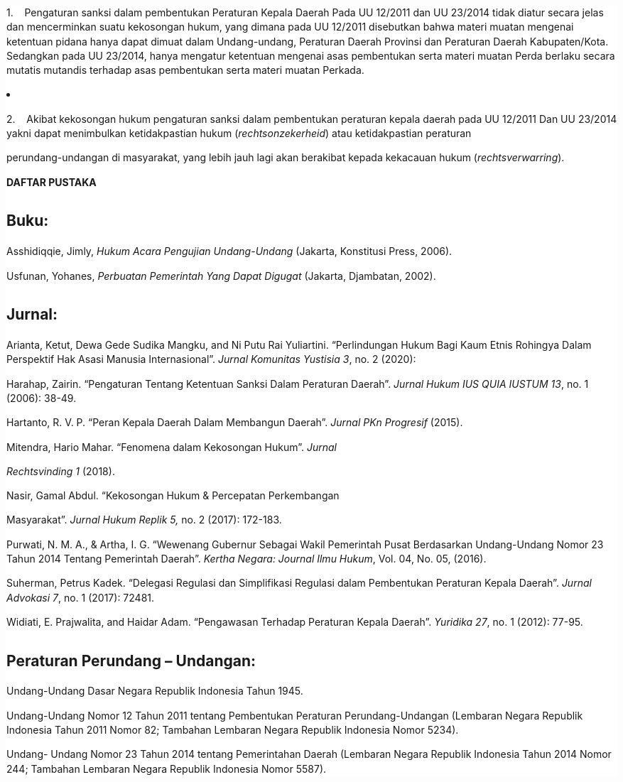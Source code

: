 <p><span class="font3">1. &nbsp;&nbsp;&nbsp;Pengaturan sanksi dalam pembentukan Peraturan Kepala Daerah Pada UU 12/2011 dan UU 23/2014 tidak diatur secara jelas dan mencerminkan suatu kekosongan hukum, yang dimana pada UU 12/2011 disebutkan bahwa materi muatan mengenai ketentuan pidana hanya dapat dimuat dalam Undang-undang, Peraturan Daerah Provinsi dan Peraturan Daerah Kabupaten/Kota. Sedangkan pada UU 23/2014, hanya mengatur ketentuan mengenai asas pembentukan serta materi muatan Perda berlaku secara mutatis mutandis terhadap asas pembentukan serta materi muatan Perkada.</span></p></li>
<li>
<p><span class="font3">2. &nbsp;&nbsp;&nbsp;Akibat kekosongan hukum pengaturan sanksi dalam pembentukan peraturan kepala daerah pada UU 12/2011 Dan UU 23/2014 yakni dapat menimbulkan ketidakpastian hukum (</span><span class="font3" style="font-style:italic;">rechtsonzekerheid</span><span class="font3">) atau ketidakpastian peraturan</span></p></li></ul>
<p><span class="font3">perundang-undangan di masyarakat, yang lebih jauh lagi akan berakibat kepada kekacauan hukum (</span><span class="font3" style="font-style:italic;">rechtsverwarring</span><span class="font3">).</span></p>
<p><span class="font3" style="font-weight:bold;">DAFTAR PUSTAKA</span></p>
<h2><a name="bookmark17"></a><span class="font3" style="font-weight:bold;"><a name="bookmark18"></a>Buku:</span></h2>
<p><span class="font3">Asshidiqqie, Jimly, </span><span class="font3" style="font-style:italic;">Hukum Acara Pengujian Undang-Undang</span><span class="font3"> (Jakarta, Konstitusi Press, 2006).</span></p>
<p><span class="font3">Usfunan, Yohanes, </span><span class="font3" style="font-style:italic;">Perbuatan Pemerintah Yang Dapat Digugat</span><span class="font3"> (Jakarta, Djambatan, 2002).</span></p>
<h2><a name="bookmark19"></a><span class="font3" style="font-weight:bold;"><a name="bookmark20"></a>Jurnal:</span></h2>
<p><span class="font3">Arianta, Ketut, Dewa Gede Sudika Mangku, and Ni Putu Rai Yuliartini. “Perlindungan Hukum Bagi Kaum Etnis Rohingya Dalam Perspektif Hak Asasi Manusia Internasional”. </span><span class="font3" style="font-style:italic;">Jurnal Komunitas Yustisia 3</span><span class="font3">, no. 2 (2020):</span></p>
<p><span class="font3">Harahap, Zairin. “Pengaturan Tentang Ketentuan Sanksi Dalam Peraturan Daerah”. </span><span class="font3" style="font-style:italic;">Jurnal Hukum IUS QUIA IUSTUM 13</span><span class="font3">, no. 1 (2006): 38-49.</span></p>
<p><span class="font3">Hartanto, R. V. P. “Peran Kepala Daerah Dalam Membangun Daerah”. </span><span class="font3" style="font-style:italic;">Jurnal PKn Progresif</span><span class="font3"> (2015).</span></p>
<p><span class="font3">Mitendra, Hario Mahar. “Fenomena dalam Kekosongan Hukum”. </span><span class="font3" style="font-style:italic;">Jurnal</span></p>
<p><span class="font3" style="font-style:italic;">Rechtsvinding 1</span><span class="font3"> (2018).</span></p>
<p><span class="font3">Nasir, Gamal Abdul. “Kekosongan Hukum &amp;&nbsp;Percepatan Perkembangan</span></p>
<p><span class="font3">Masyarakat”. </span><span class="font3" style="font-style:italic;">Jurnal Hukum Replik 5,</span><span class="font3"> no. 2 (2017): 172-183.</span></p>
<p><span class="font3">Purwati, N. M. A., &amp;&nbsp;Artha, I. G. “Wewenang Gubernur Sebagai Wakil Pemerintah Pusat Berdasarkan Undang-Undang Nomor 23 Tahun 2014 Tentang Pemerintah Daerah”. </span><span class="font3" style="font-style:italic;">Kertha Negara: Journal Ilmu Hukum</span><span class="font3">, Vol. 04, No. 05, (2016).</span></p>
<p><span class="font3">Suherman, Petrus Kadek. “Delegasi Regulasi dan Simplifikasi Regulasi dalam Pembentukan Peraturan Kepala Daerah”. </span><span class="font3" style="font-style:italic;">Jurnal Advokasi 7</span><span class="font3">, no. 1 (2017): 72481.</span></p>
<p><span class="font3">Widiati, E. Prajwalita, and Haidar Adam. “Pengawasan Terhadap Peraturan Kepala Daerah”. </span><span class="font3" style="font-style:italic;">Yuridika 27</span><span class="font3">, no. 1 (2012): 77-95.</span></p>
<h2><a name="bookmark21"></a><span class="font3" style="font-weight:bold;"><a name="bookmark22"></a>Peraturan Perundang – Undangan:</span></h2>
<p><span class="font3">Undang-Undang Dasar Negara Republik Indonesia Tahun 1945.</span></p>
<p><span class="font3">Undang-Undang Nomor 12 Tahun 2011 tentang Pembentukan Peraturan Perundang-Undangan (Lembaran Negara Republik Indonesia Tahun 2011 Nomor 82; Tambahan Lembaran Negara Republik Indonesia Nomor 5234).</span></p>
<p><span class="font3">Undang- Undang Nomor 23 Tahun 2014 tentang Pemerintahan Daerah (Lembaran Negara Republik Indonesia Tahun 2014 Nomor 244; Tambahan Lembaran Negara Republik Indonesia Nomor 5587).</span></p>